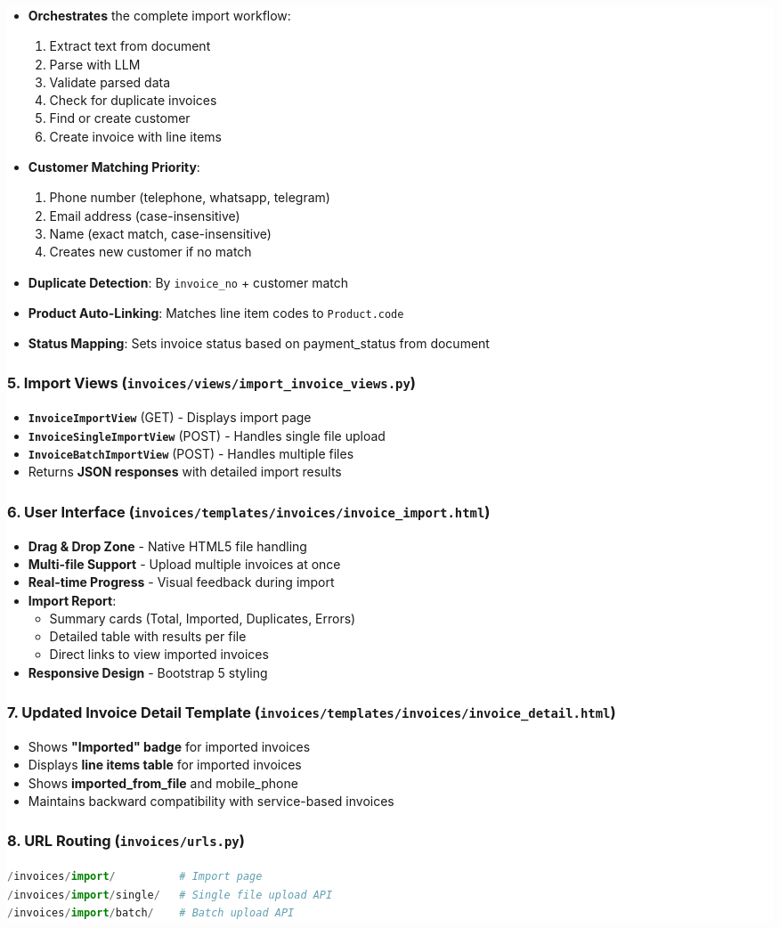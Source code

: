 - **Orchestrates** the complete import workflow:
  1. Extract text from document
  2. Parse with LLM
  3. Validate parsed data
  4. Check for duplicate invoices
  5. Find or create customer
  6. Create invoice with line items

- **Customer Matching Priority**:
  1. Phone number (telephone, whatsapp, telegram)
  2. Email address (case-insensitive)
  3. Name (exact match, case-insensitive)
  4. Creates new customer if no match

- **Duplicate Detection**: By `invoice_no` + customer match
- **Product Auto-Linking**: Matches line item codes to `Product.code`
- **Status Mapping**: Sets invoice status based on payment_status from document

### 5. **Import Views** (`invoices/views/import_invoice_views.py`)

- **`InvoiceImportView`** (GET) - Displays import page
- **`InvoiceSingleImportView`** (POST) - Handles single file upload
- **`InvoiceBatchImportView`** (POST) - Handles multiple files
- Returns **JSON responses** with detailed import results

### 6. **User Interface** (`invoices/templates/invoices/invoice_import.html`)

- **Drag & Drop Zone** - Native HTML5 file handling
- **Multi-file Support** - Upload multiple invoices at once
- **Real-time Progress** - Visual feedback during import
- **Import Report**:
  - Summary cards (Total, Imported, Duplicates, Errors)
  - Detailed table with results per file
  - Direct links to view imported invoices
- **Responsive Design** - Bootstrap 5 styling

### 7. **Updated Invoice Detail Template** (`invoices/templates/invoices/invoice_detail.html`)

- Shows **"Imported" badge** for imported invoices
- Displays **line items table** for imported invoices
- Shows **imported_from_file** and mobile_phone
- Maintains backward compatibility with service-based invoices

### 8. **URL Routing** (`invoices/urls.py`)

```python
/invoices/import/          # Import page
/invoices/import/single/   # Single file upload API
/invoices/import/batch/    # Batch upload API
```
